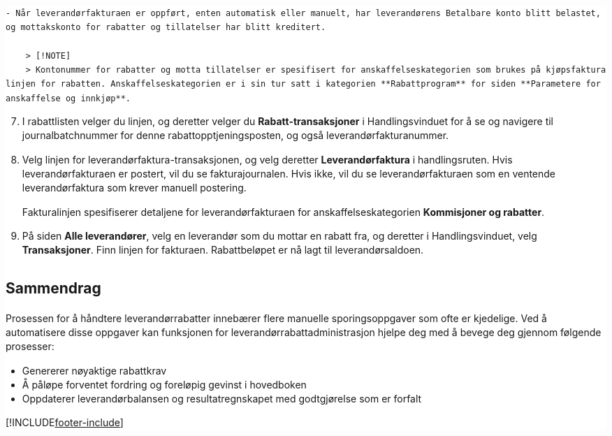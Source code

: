     - Når leverandørfakturaen er oppført, enten automatisk eller manuelt, har leverandørens Betalbare konto blitt belastet, og mottakskonto for rabatter og tillatelser har blitt kreditert.

        > [!NOTE] 
        > Kontonummer for rabatter og motta tillatelser er spesifisert for anskaffelseskategorien som brukes på kjøpsfakturalinjen for rabatten. Anskaffelseskategorien er i sin tur satt i kategorien **Rabattprogram** for siden **Parametere for anskaffelse og innkjøp**.

7. I rabattlisten velger du linjen, og deretter velger du **Rabatt-transaksjoner** i Handlingsvinduet for å se og navigere til journalbatchnummer for denne rabattopptjeningsposten, og også leverandørfakturanummer.
8. Velg linjen for leverandørfaktura-transaksjonen, og velg deretter **Leverandørfaktura** i handlingsruten. Hvis leverandørfakturaen er postert, vil du se fakturajournalen. Hvis ikke, vil du se leverandørfakturaen som en ventende leverandørfaktura som krever manuell postering.

    Fakturalinjen spesifiserer detaljene for leverandørfakturaen for anskaffelseskategorien **Kommisjoner og rabatter**.

9. På siden **Alle leverandører**, velg en leverandør som du mottar en rabatt fra, og deretter i Handlingsvinduet, velg **Transaksjoner**. Finn linjen for fakturaen. Rabattbeløpet er nå lagt til leverandørsaldoen.

## <a name="summary"></a>Sammendrag

Prosessen for å håndtere leverandørrabatter innebærer flere manuelle sporingsoppgaver som ofte er kjedelige. Ved å automatisere disse oppgaver kan funksjonen for leverandørrabattadministrasjon hjelpe deg med å bevege deg gjennom følgende prosesser:

- Genererer nøyaktige rabattkrav
- Å påløpe forventet fordring og foreløpig gevinst i hovedboken
- Oppdaterer leverandørbalansen og resultatregnskapet med godtgjørelse som er forfalt


[!INCLUDE[footer-include](../../includes/footer-banner.md)]